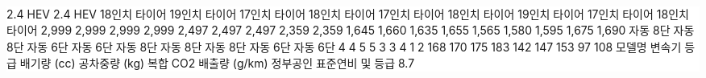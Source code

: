 2.4 HEV
2.4 HEV
18인치 타이어
19인치 타이어
17인치 타이어
18인치 타이어
17인치 타이어
18인치 타이어
19인치 타이어
17인치 타이어
18인치 타이어
2,999
2,999
2,999
2,999
2,497
2,497
2,497
2,359
2,359
1,645
1,660
1,635
1,655
1,565
1,580
1,595
1,675
1,690
자동 8단
자동 8단
자동 6단
자동 6단
자동 8단
자동 8단
자동 8단
자동 6단
자동 6단
4
4
5
5
3
3
4
1
2
168
170
175
183
142
147
153
97
108
모델명
변속기
등급
배기량 (cc)
공차중량 (kg)
복합 CO2 배출량 (g/km)
정부공인 표준연비 및 등급
8.7